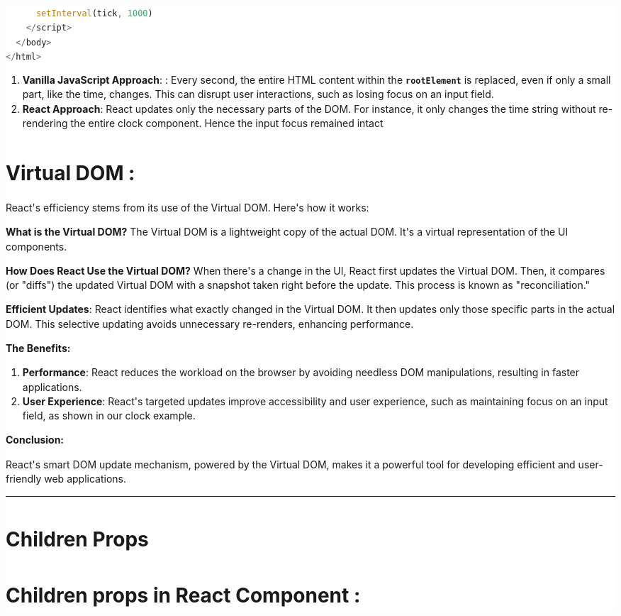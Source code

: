 ```jsx
      setInterval(tick, 1000)
    </script>
  </body>
</html>
```

1. **Vanilla JavaScript Approach**: : Every second, the entire HTML content within the **`rootElement`** is replaced, even if only a small part, like the time, changes. This can disrupt user interactions, such as losing focus on an input field.
2. **React Approach**: React updates only the necessary parts of the DOM. For instance, it only changes the time string without re-rendering the entire clock component. Hence the input focus remained intact

# **Virtual DOM :**

React's efficiency stems from its use of the Virtual DOM. Here's how it works:

**What is the Virtual DOM?** 
The Virtual DOM is a lightweight copy of the actual DOM. It's a virtual representation of the UI components.

**How Does React Use the Virtual DOM?** 
When there's a change in the UI, React first updates the Virtual DOM. Then, it compares (or "diffs") the updated Virtual DOM with a snapshot taken right before the update. This process is known as "reconciliation."

**Efficient Updates**: 
React identifies what exactly changed in the Virtual DOM. It then updates only those specific parts in the actual DOM. This selective updating avoids unnecessary re-renders, enhancing performance.

**The Benefits:**

1. **Performance**: React reduces the workload on the browser by avoiding needless DOM manipulations, resulting in faster applications.
2. **User Experience**: React's targeted updates improve accessibility and user experience, such as maintaining focus on an input field, as shown in our clock example.

**Conclusion:**

React's smart DOM update mechanism, powered by the Virtual DOM, makes it a powerful tool for developing efficient and user-friendly web applications.

---










# Children Props

# Children props in React Component :
